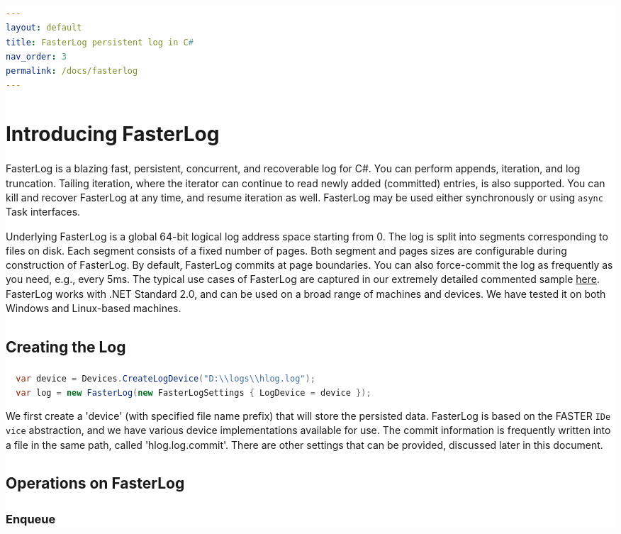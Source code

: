 ```yaml
---
layout: default
title: FasterLog persistent log in C#
nav_order: 3
permalink: /docs/fasterlog
---
```


# Introducing FasterLog

FasterLog is a blazing fast, persistent, concurrent, and recoverable log for C#. You can perform
appends, iteration, and log truncation. Tailing iteration, where the iterator can continue to read newly
added (committed) entries, is also supported. You can kill and recover FasterLog at any time, and resume
iteration as well. FasterLog may be used either synchronously or using `async` Task interfaces.

Underlying FasterLog is a global 64-bit logical log address space starting from 0. The log is split into
segments corresponding to files on disk. Each segment consists of a fixed number of pages. Both segment
and pages sizes are configurable during construction of FasterLog. By default, 
FasterLog commits at page boundaries. You can also force-commit the log as frequently as you need, e.g., every 
5ms. The typical use cases of FasterLog are captured in our extremely detailed commented sample [here](https://github.com/microsoft/FASTER/blob/master/cs/playground/FasterLogSample/Program.cs). FasterLog
works with .NET Standard 2.0, and can be used on a broad range of machines and devices. We have tested
it on both Windows and Linux-based machines.

## Creating the Log

```cs
  var device = Devices.CreateLogDevice("D:\\logs\\hlog.log");
  var log = new FasterLog(new FasterLogSettings { LogDevice = device });
```

We first create a 'device' (with specified file name prefix) that will store the persisted data. FasterLog is
based on the FASTER `IDevice` abstraction, and we have various device implementations available for use. The 
commit information is frequently written into a file in the same path, called 'hlog.log.commit'. There are 
other settings that can be provided, discussed later in this document.

## Operations on FasterLog

### Enqueue
